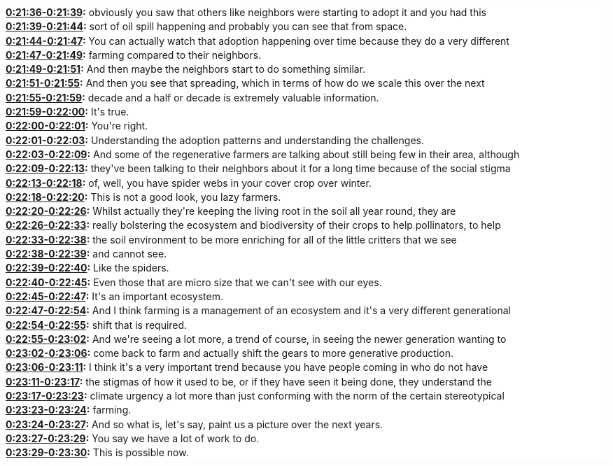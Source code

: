 **[0:21:36-0:21:39](https://investinginregenerativeagriculture.com/anastasia-volkova#t=0:21:36):**  obviously you saw that others like neighbors were starting to adopt it and you had this  
**[0:21:39-0:21:44](https://investinginregenerativeagriculture.com/anastasia-volkova#t=0:21:39):**  sort of oil spill happening and probably you can see that from space.  
**[0:21:44-0:21:47](https://investinginregenerativeagriculture.com/anastasia-volkova#t=0:21:44):**  You can actually watch that adoption happening over time because they do a very different  
**[0:21:47-0:21:49](https://investinginregenerativeagriculture.com/anastasia-volkova#t=0:21:47):**  farming compared to their neighbors.  
**[0:21:49-0:21:51](https://investinginregenerativeagriculture.com/anastasia-volkova#t=0:21:49):**  And then maybe the neighbors start to do something similar.  
**[0:21:51-0:21:55](https://investinginregenerativeagriculture.com/anastasia-volkova#t=0:21:51):**  And then you see that spreading, which in terms of how do we scale this over the next  
**[0:21:55-0:21:59](https://investinginregenerativeagriculture.com/anastasia-volkova#t=0:21:55):**  decade and a half or decade is extremely valuable information.  
**[0:21:59-0:22:00](https://investinginregenerativeagriculture.com/anastasia-volkova#t=0:21:59):**  It's true.  
**[0:22:00-0:22:01](https://investinginregenerativeagriculture.com/anastasia-volkova#t=0:22:00):**  You're right.  
**[0:22:01-0:22:03](https://investinginregenerativeagriculture.com/anastasia-volkova#t=0:22:01):**  Understanding the adoption patterns and understanding the challenges.  
**[0:22:03-0:22:09](https://investinginregenerativeagriculture.com/anastasia-volkova#t=0:22:03):**  And some of the regenerative farmers are talking about still being few in their area, although  
**[0:22:09-0:22:13](https://investinginregenerativeagriculture.com/anastasia-volkova#t=0:22:09):**  they've been talking to their neighbors about it for a long time because of the social stigma  
**[0:22:13-0:22:18](https://investinginregenerativeagriculture.com/anastasia-volkova#t=0:22:13):**  of, well, you have spider webs in your cover crop over winter.  
**[0:22:18-0:22:20](https://investinginregenerativeagriculture.com/anastasia-volkova#t=0:22:18):**  This is not a good look, you lazy farmers.  
**[0:22:20-0:22:26](https://investinginregenerativeagriculture.com/anastasia-volkova#t=0:22:20):**  Whilst actually they're keeping the living root in the soil all year round, they are  
**[0:22:26-0:22:33](https://investinginregenerativeagriculture.com/anastasia-volkova#t=0:22:26):**  really bolstering the ecosystem and biodiversity of their crops to help pollinators, to help  
**[0:22:33-0:22:38](https://investinginregenerativeagriculture.com/anastasia-volkova#t=0:22:33):**  the soil environment to be more enriching for all of the little critters that we see  
**[0:22:38-0:22:39](https://investinginregenerativeagriculture.com/anastasia-volkova#t=0:22:38):**  and cannot see.  
**[0:22:39-0:22:40](https://investinginregenerativeagriculture.com/anastasia-volkova#t=0:22:39):**  Like the spiders.  
**[0:22:40-0:22:45](https://investinginregenerativeagriculture.com/anastasia-volkova#t=0:22:40):**  Even those that are micro size that we can't see with our eyes.  
**[0:22:45-0:22:47](https://investinginregenerativeagriculture.com/anastasia-volkova#t=0:22:45):**  It's an important ecosystem.  
**[0:22:47-0:22:54](https://investinginregenerativeagriculture.com/anastasia-volkova#t=0:22:47):**  And I think farming is a management of an ecosystem and it's a very different generational  
**[0:22:54-0:22:55](https://investinginregenerativeagriculture.com/anastasia-volkova#t=0:22:54):**  shift that is required.  
**[0:22:55-0:23:02](https://investinginregenerativeagriculture.com/anastasia-volkova#t=0:22:55):**  And we're seeing a lot more, a trend of course, in seeing the newer generation wanting to  
**[0:23:02-0:23:06](https://investinginregenerativeagriculture.com/anastasia-volkova#t=0:23:02):**  come back to farm and actually shift the gears to more generative production.  
**[0:23:06-0:23:11](https://investinginregenerativeagriculture.com/anastasia-volkova#t=0:23:06):**  I think it's a very important trend because you have people coming in who do not have  
**[0:23:11-0:23:17](https://investinginregenerativeagriculture.com/anastasia-volkova#t=0:23:11):**  the stigmas of how it used to be, or if they have seen it being done, they understand the  
**[0:23:17-0:23:23](https://investinginregenerativeagriculture.com/anastasia-volkova#t=0:23:17):**  climate urgency a lot more than just conforming with the norm of the certain stereotypical  
**[0:23:23-0:23:24](https://investinginregenerativeagriculture.com/anastasia-volkova#t=0:23:23):**  farming.  
**[0:23:24-0:23:27](https://investinginregenerativeagriculture.com/anastasia-volkova#t=0:23:24):**  And so what is, let's say, paint us a picture over the next years.  
**[0:23:27-0:23:29](https://investinginregenerativeagriculture.com/anastasia-volkova#t=0:23:27):**  You say we have a lot of work to do.  
**[0:23:29-0:23:30](https://investinginregenerativeagriculture.com/anastasia-volkova#t=0:23:29):**  This is possible now.  